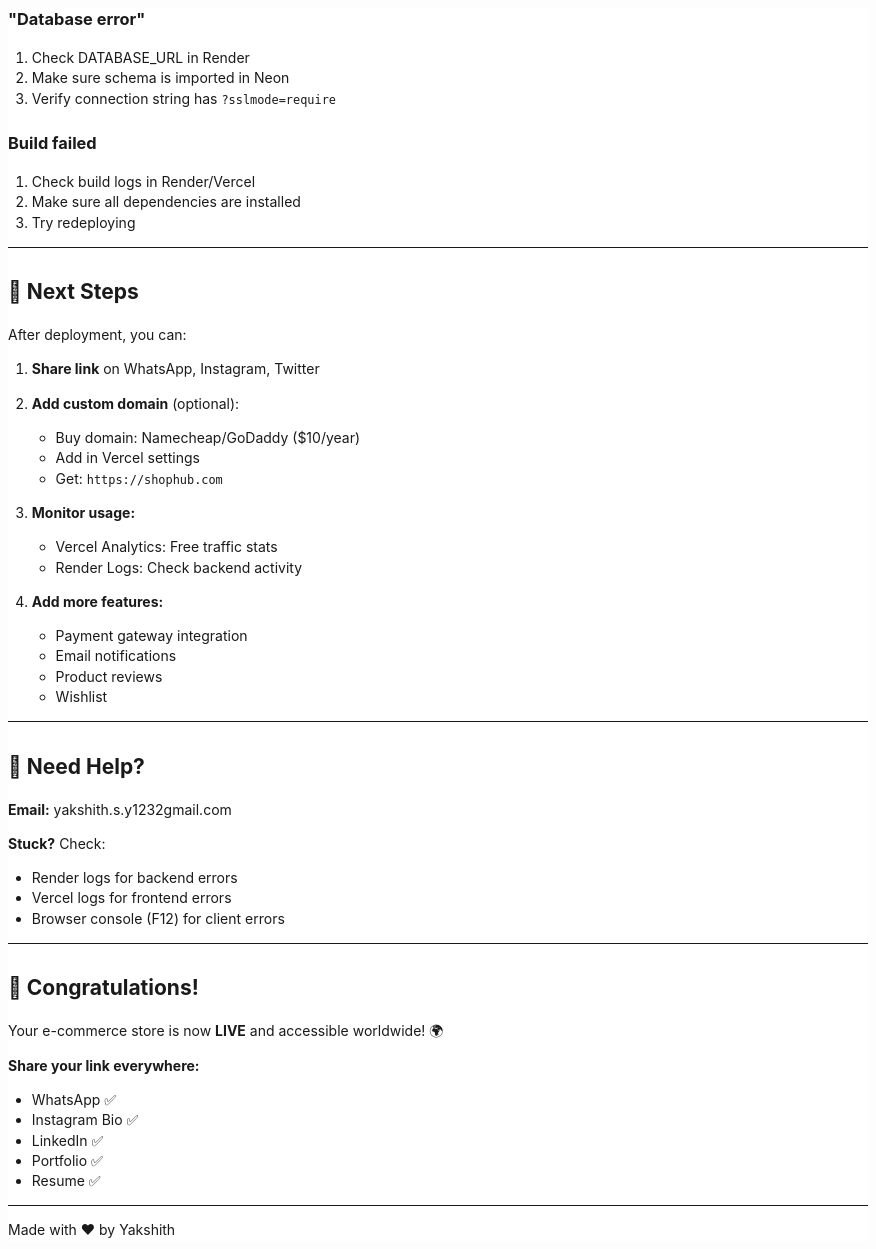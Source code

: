 ### "Database error"
1. Check DATABASE_URL in Render
2. Make sure schema is imported in Neon
3. Verify connection string has `?sslmode=require`

### Build failed
1. Check build logs in Render/Vercel
2. Make sure all dependencies are installed
3. Try redeploying

---

## 🎯 Next Steps

After deployment, you can:

1. **Share link** on WhatsApp, Instagram, Twitter
2. **Add custom domain** (optional):
   - Buy domain: Namecheap/GoDaddy ($10/year)
   - Add in Vercel settings
   - Get: `https://shophub.com`

3. **Monitor usage:**
   - Vercel Analytics: Free traffic stats
   - Render Logs: Check backend activity

4. **Add more features:**
   - Payment gateway integration
   - Email notifications
   - Product reviews
   - Wishlist

---

## 📧 Need Help?

**Email:** yakshith.s.y1232gmail.com

**Stuck?** Check:
- Render logs for backend errors
- Vercel logs for frontend errors
- Browser console (F12) for client errors

---

## 🎉 Congratulations!

Your e-commerce store is now **LIVE** and accessible worldwide! 🌍

**Share your link everywhere:**
- WhatsApp ✅
- Instagram Bio ✅
- LinkedIn ✅
- Portfolio ✅
- Resume ✅

---

Made with ❤️ by Yakshith

